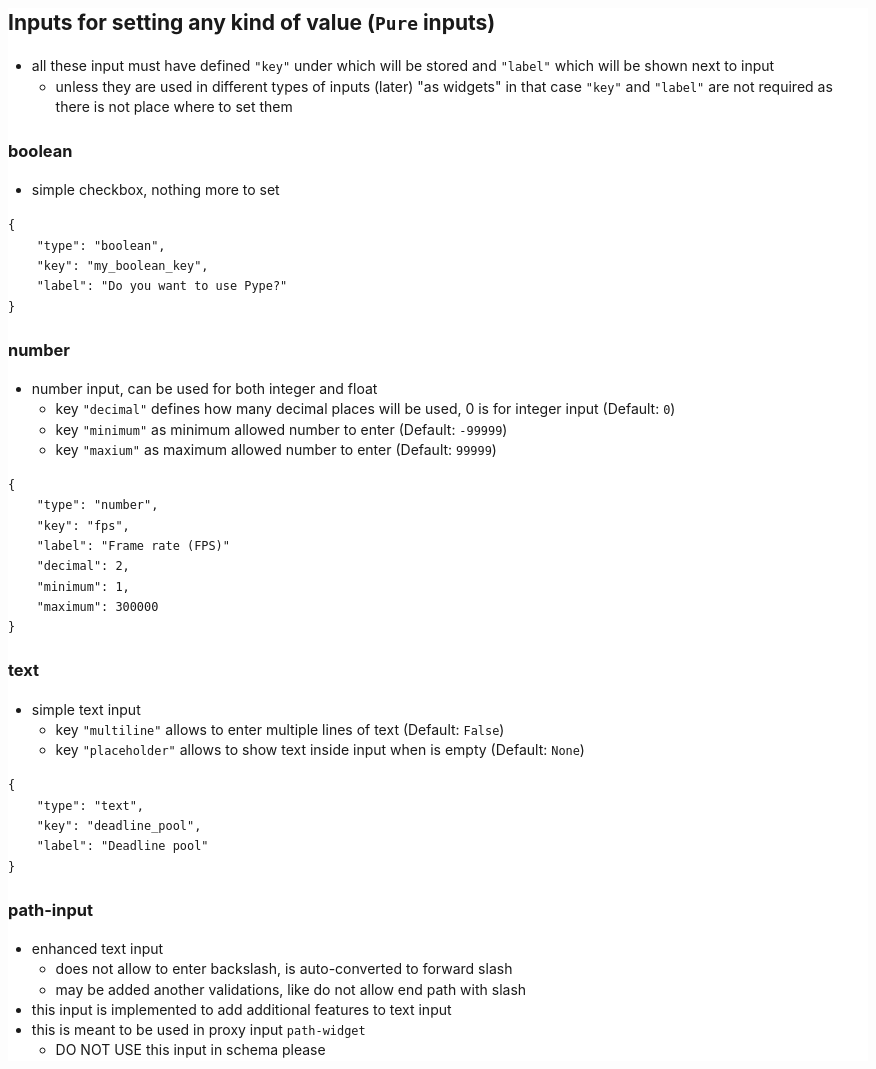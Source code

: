 ## Inputs for setting any kind of value (`Pure` inputs)
- all these input must have defined `"key"` under which will be stored and `"label"` which will be shown next to input
    - unless they are used in different types of inputs (later) "as widgets" in that case `"key"` and `"label"` are not required as there is not place where to set them

### boolean
- simple checkbox, nothing more to set
```
{
    "type": "boolean",
    "key": "my_boolean_key",
    "label": "Do you want to use Pype?"
}
```

### number
- number input, can be used for both integer and float
    - key `"decimal"` defines how many decimal places will be used, 0 is for integer input (Default: `0`)
    - key `"minimum"` as minimum allowed number to enter (Default: `-99999`)
    - key `"maxium"` as maximum allowed number to enter (Default: `99999`)
```
{
    "type": "number",
    "key": "fps",
    "label": "Frame rate (FPS)"
    "decimal": 2,
    "minimum": 1,
    "maximum": 300000
}
```

### text
- simple text input
    - key `"multiline"` allows to enter multiple lines of text (Default: `False`)
    - key `"placeholder"` allows to show text inside input when is empty (Default: `None`)

```
{
    "type": "text",
    "key": "deadline_pool",
    "label": "Deadline pool"
}
```

### path-input
- enhanced text input
    - does not allow to enter backslash, is auto-converted to forward slash
    - may be added another validations, like do not allow end path with slash
- this input is implemented to add additional features to text input
- this is meant to be used in proxy input `path-widget`
    - DO NOT USE this input in schema please

